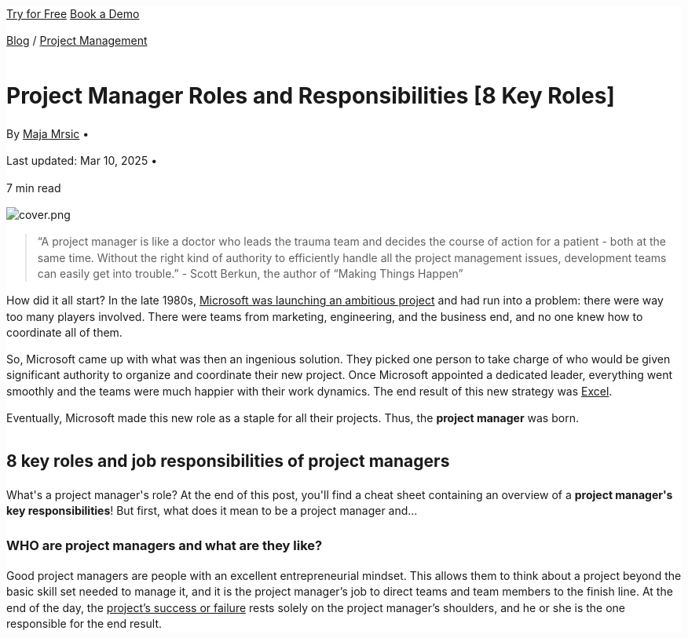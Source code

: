 [Try for Free](https://activecollab.com/try)
[Book a Demo](https://activecollab.com/book-a-demo)

[Blog](/blog)
/
[Project Management](https://activecollab.com/blog/project-management)

# Project Manager Roles and Responsibilities [8 Key Roles]

By [Maja Mrsic](https://activecollab.com/blog/authors/maja-mrsic)
•

Last updated: Mar 10, 2025 
•

7 min read

![cover.png](https://activecollab.com/upload/blog/135/cover.png "cover.png")

> “A project manager is like a doctor who leads the trauma team and decides the course of action for a patient - both at the same time. Without the right kind of authority to efficiently handle all the project management issues, development teams can easily get into trouble.” - Scott Berkun, the author of “Making Things Happen”

How did it all start? In the late 1980s, [Microsoft was launching an ambitious project](https://en.wikipedia.org/wiki/History_of_Microsoft#1985%E2%80%931994:_Windows_and_Office) and had run into a problem: there were way too many players involved. There were teams from marketing, engineering, and the business end, and no one knew how to coordinate all of them.

So, Microsoft came up with what was then an ingenious solution. They picked one person to take charge of who would be given significant authority to organize and coordinate their new project. Once Microsoft appointed a dedicated leader, everything went smoothly and the teams were much happier with their work dynamics. The end result of this new strategy was [Excel](https://clickup.com/blog/excel-project-management/).

Eventually, Microsoft made this new role as a staple for all their projects. Thus, the **project manager** was born.

## **8 key roles and job responsibilities of project managers**

What's a project manager's role? At the end of this post, you'll find a cheat sheet containing an overview of a **project manager's key responsibilities**! But first, what does it mean to be a project manager and...

### WHO are project managers and what are they like?

Good project managers are people with an excellent entrepreneurial mindset. This allows them to think about a project beyond the basic skill set needed to manage it, and it is the project manager’s job to direct teams and team members to the finish line. At the end of the day, the [project’s success or failure](https://activecollab.com/blog/project-management/positive-negative-risks-project-management) rests solely on the project manager’s shoulders, and he or she is the one responsible for the end result.
